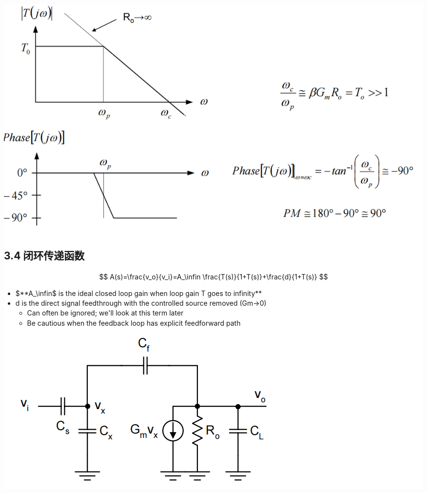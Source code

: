 ![Untitled](IMAGE/Untitled%2012.png)

## 3.4 闭环传递函数

$$
A(s)=\frac{v_o}{v_i}=A_\infin \frac{T(s)}{1+T(s)}+\frac{d}{1+T(s)}
$$

- $**A_\infin$ is the ideal closed loop gain when loop gain T goes to infinity**
- d is the direct signal feedthrough with the controlled source removed (Gm→0)
    - Can often be ignored; we'll look at this term later
    - Be cautious when the feedback loop has explicit feedforward path

![Untitled](IMAGE/Untitled%2013.png)
